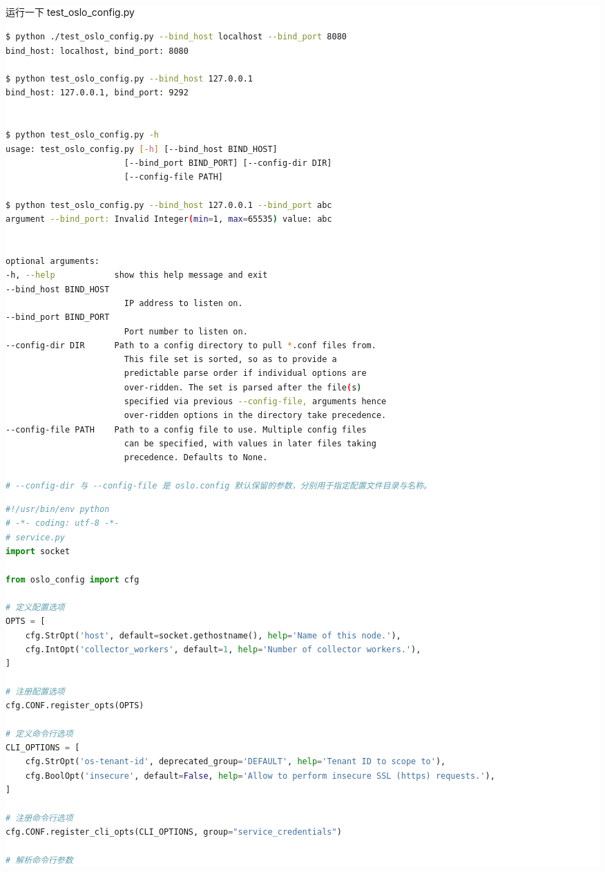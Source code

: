 运行一下 test_oslo_config.py

```sh
$ python ./test_oslo_config.py --bind_host localhost --bind_port 8080
bind_host: localhost, bind_port: 8080

$ python test_oslo_config.py --bind_host 127.0.0.1
bind_host: 127.0.0.1, bind_port: 9292


$ python test_oslo_config.py -h
usage: test_oslo_config.py [-h] [--bind_host BIND_HOST]
                        [--bind_port BIND_PORT] [--config-dir DIR]
                        [--config-file PATH]

$ python test_oslo_config.py --bind_host 127.0.0.1 --bind_port abc
argument --bind_port: Invalid Integer(min=1, max=65535) value: abc


optional arguments:
-h, --help            show this help message and exit
--bind_host BIND_HOST
                        IP address to listen on.
--bind_port BIND_PORT
                        Port number to listen on.
--config-dir DIR      Path to a config directory to pull *.conf files from.
                        This file set is sorted, so as to provide a
                        predictable parse order if individual options are
                        over-ridden. The set is parsed after the file(s)
                        specified via previous --config-file, arguments hence
                        over-ridden options in the directory take precedence.
--config-file PATH    Path to a config file to use. Multiple config files
                        can be specified, with values in later files taking
                        precedence. Defaults to None.

# --config-dir 与 --config-file 是 oslo.config 默认保留的参数，分别用于指定配置文件目录与名称。
```

```python
#!/usr/bin/env python
# -*- coding: utf-8 -*-
# service.py
import socket

from oslo_config import cfg

# 定义配置选项
OPTS = [
    cfg.StrOpt('host', default=socket.gethostname(), help='Name of this node.'),
    cfg.IntOpt('collector_workers', default=1, help='Number of collector workers.'),
]

# 注册配置选项
cfg.CONF.register_opts(OPTS)

# 定义命令行选项
CLI_OPTIONS = [
    cfg.StrOpt('os-tenant-id', deprecated_group='DEFAULT', help='Tenant ID to scope to'),
    cfg.BoolOpt('insecure', default=False, help='Allow to perform insecure SSL (https) requests.'),
]

# 注册命令行选项
cfg.CONF.register_cli_opts(CLI_OPTIONS, group="service_credentials")

# 解析命令行参数
```